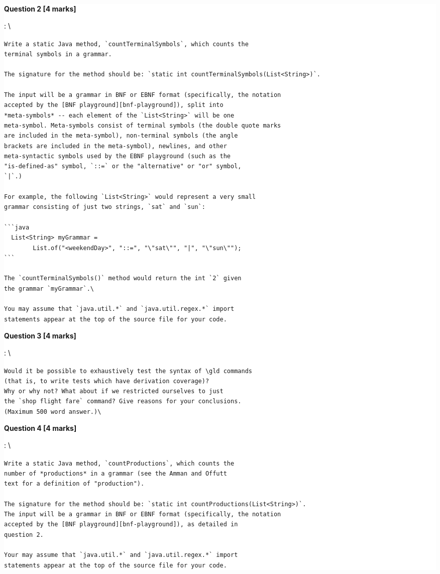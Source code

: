 **Question 2 [4 marks]**

:   \

    Write a static Java method, `countTerminalSymbols`, which counts the
    terminal symbols in a grammar.

    The signature for the method should be: `static int countTerminalSymbols(List<String>)`.

    The input will be a grammar in BNF or EBNF format (specifically, the notation
    accepted by the [BNF playground][bnf-playground]), split into
    *meta-symbols* -- each element of the `List<String>` will be one
    meta-symbol. Meta-symbols consist of terminal symbols (the double quote marks
    are included in the meta-symbol), non-terminal symbols (the angle
    brackets are included in the meta-symbol), newlines, and other
    meta-syntactic symbols used by the EBNF playground (such as the
    "is-defined-as" symbol, `::=` or the "alternative" or "or" symbol,
    `|`.)

    For example, the following `List<String>` would represent a very small
    grammar consisting of just two strings, `sat` and `sun`:

    ```java
      List<String> myGrammar =
            List.of("<weekendDay>", "::=", "\"sat\"", "|", "\"sun\"");
    ```

    The `countTerminalSymbols()` method would return the int `2` given
    the grammar `myGrammar`.\

    You may assume that `java.util.*` and `java.util.regex.*` import
    statements appear at the top of the source file for your code.



**Question 3 [4 marks]**

:   \

    Would it be possible to exhaustively test the syntax of \gld commands
    (that is, to write tests which have derivation coverage)?
    Why or why not? What about if we restricted ourselves to just
    the `shop flight fare` command? Give reasons for your conclusions.
    (Maximum 500 word answer.)\


**Question 4 [4 marks]**

:   \

    Write a static Java method, `countProductions`, which counts the
    number of *productions* in a grammar (see the Amman and Offutt
    text for a definition of "production").

    The signature for the method should be: `static int countProductions(List<String>)`.
    The input will be a grammar in BNF or EBNF format (specifically, the notation
    accepted by the [BNF playground][bnf-playground]), as detailed in
    question 2.

    Your may assume that `java.util.*` and `java.util.regex.*` import
    statements appear at the top of the source file for your code.


[help5501]: https://secure.csse.uwa.edu.au/run/help5501
[markdown]: https://www.markdownguide.org
[pymarkdown]: https://python-markdown.github.io
[ams]: https://www.ams.org/publications/authors/AMS-StyleGuide-online.pdf
[code-guide]: https://cits5501.github.io/faq/#marking-rubric
[iata-code]: https://en.wikipedia.org/wiki/IATA_airport_code
[airline-code]: https://en.wikipedia.org/wiki/List_of_airline_codes_(0%E2%80%939)
[bnf-playground]: https://bnfplayground.pauliankline.com
[repl]: https://en.wikipedia.org/wiki/Read%E2%80%93eval%E2%80%93print_loop
[docker-hub]: https://hub.docker.com 